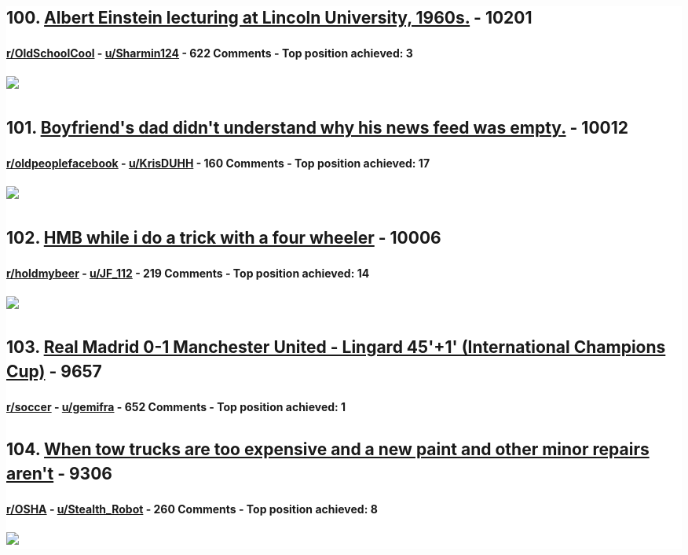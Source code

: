 ## 100. [Albert Einstein lecturing at Lincoln University, 1960s.](http://reddit.com/r/OldSchoolCool/comments/6ozrsq/albert_einstein_lecturing_at_lincoln_university/) - 10201
#### [r/OldSchoolCool](http://reddit.com/r/OldSchoolCool) - [u/Sharmin124](http://reddit.com/u/Sharmin124) - 622 Comments - Top position achieved: 3

<a href="https://i.redd.it/hlbma09h4abz.jpg"><img src="https://b.thumbs.redditmedia.com/ErJYTTioHlsyjNdSNQbF5QpCW6F3Ea-cjHYq4gmNnNM.jpg"></img></a>

## 101. [Boyfriend's dad didn't understand why his news feed was empty.](http://reddit.com/r/oldpeoplefacebook/comments/6p25dw/boyfriends_dad_didnt_understand_why_his_news_feed/) - 10012
#### [r/oldpeoplefacebook](http://reddit.com/r/oldpeoplefacebook) - [u/KrisDUHH](http://reddit.com/u/KrisDUHH) - 160 Comments - Top position achieved: 17

<a href="https://i.redd.it/9kqet08padbz.jpg"><img src="https://b.thumbs.redditmedia.com/GGpTdHOhpXzvExdy1IBFUFDmua87QGeFcWes-ZbJ3xA.jpg"></img></a>

## 102. [HMB while i do a trick with a four wheeler](http://reddit.com/r/holdmybeer/comments/6p1fkz/hmb_while_i_do_a_trick_with_a_four_wheeler/) - 10006
#### [r/holdmybeer](http://reddit.com/r/holdmybeer) - [u/JF_112](http://reddit.com/u/JF_112) - 219 Comments - Top position achieved: 14

<a href="http://i.imgur.com/htOyKjY.gifv"><img src="https://b.thumbs.redditmedia.com/K6AvhrEwZxM07BhNsAcEpH0kerisngy9kmWvI4yh0jc.jpg"></img></a>

## 103. [Real Madrid 0-1 Manchester United - Lingard 45'+1' (International Champions Cup)](http://reddit.com/r/soccer/comments/6p44qm/real_madrid_01_manchester_united_lingard_451/) - 9657
#### [r/soccer](http://reddit.com/r/soccer) - [u/gemifra](http://reddit.com/u/gemifra) - 652 Comments - Top position achieved: 1

## 104. [When tow trucks are too expensive and a new paint and other minor repairs aren't](http://reddit.com/r/OSHA/comments/6ozfut/when_tow_trucks_are_too_expensive_and_a_new_paint/) - 9306
#### [r/OSHA](http://reddit.com/r/OSHA) - [u/Stealth_Robot](http://reddit.com/u/Stealth_Robot) - 260 Comments - Top position achieved: 8

<a href="https://i.redd.it/llhvbwf2p9bz.jpg"><img src="https://b.thumbs.redditmedia.com/vMY9bQtgDoRxUuxlc81wfvnWmEcBfBQ7ODQ96lY8hgo.jpg"></img></a>
